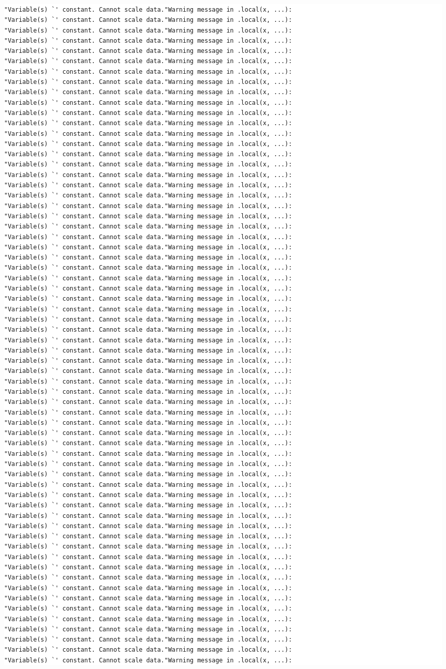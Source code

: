     "Variable(s) `' constant. Cannot scale data."Warning message in .local(x, ...):
    "Variable(s) `' constant. Cannot scale data."Warning message in .local(x, ...):
    "Variable(s) `' constant. Cannot scale data."Warning message in .local(x, ...):
    "Variable(s) `' constant. Cannot scale data."Warning message in .local(x, ...):
    "Variable(s) `' constant. Cannot scale data."Warning message in .local(x, ...):
    "Variable(s) `' constant. Cannot scale data."Warning message in .local(x, ...):
    "Variable(s) `' constant. Cannot scale data."Warning message in .local(x, ...):
    "Variable(s) `' constant. Cannot scale data."Warning message in .local(x, ...):
    "Variable(s) `' constant. Cannot scale data."Warning message in .local(x, ...):
    "Variable(s) `' constant. Cannot scale data."Warning message in .local(x, ...):
    "Variable(s) `' constant. Cannot scale data."Warning message in .local(x, ...):
    "Variable(s) `' constant. Cannot scale data."Warning message in .local(x, ...):
    "Variable(s) `' constant. Cannot scale data."Warning message in .local(x, ...):
    "Variable(s) `' constant. Cannot scale data."Warning message in .local(x, ...):
    "Variable(s) `' constant. Cannot scale data."Warning message in .local(x, ...):
    "Variable(s) `' constant. Cannot scale data."Warning message in .local(x, ...):
    "Variable(s) `' constant. Cannot scale data."Warning message in .local(x, ...):
    "Variable(s) `' constant. Cannot scale data."Warning message in .local(x, ...):
    "Variable(s) `' constant. Cannot scale data."Warning message in .local(x, ...):
    "Variable(s) `' constant. Cannot scale data."Warning message in .local(x, ...):
    "Variable(s) `' constant. Cannot scale data."Warning message in .local(x, ...):
    "Variable(s) `' constant. Cannot scale data."Warning message in .local(x, ...):
    "Variable(s) `' constant. Cannot scale data."Warning message in .local(x, ...):
    "Variable(s) `' constant. Cannot scale data."Warning message in .local(x, ...):
    "Variable(s) `' constant. Cannot scale data."Warning message in .local(x, ...):
    "Variable(s) `' constant. Cannot scale data."Warning message in .local(x, ...):
    "Variable(s) `' constant. Cannot scale data."Warning message in .local(x, ...):
    "Variable(s) `' constant. Cannot scale data."Warning message in .local(x, ...):
    "Variable(s) `' constant. Cannot scale data."Warning message in .local(x, ...):
    "Variable(s) `' constant. Cannot scale data."Warning message in .local(x, ...):
    "Variable(s) `' constant. Cannot scale data."Warning message in .local(x, ...):
    "Variable(s) `' constant. Cannot scale data."Warning message in .local(x, ...):
    "Variable(s) `' constant. Cannot scale data."Warning message in .local(x, ...):
    "Variable(s) `' constant. Cannot scale data."Warning message in .local(x, ...):
    "Variable(s) `' constant. Cannot scale data."Warning message in .local(x, ...):
    "Variable(s) `' constant. Cannot scale data."Warning message in .local(x, ...):
    "Variable(s) `' constant. Cannot scale data."Warning message in .local(x, ...):
    "Variable(s) `' constant. Cannot scale data."Warning message in .local(x, ...):
    "Variable(s) `' constant. Cannot scale data."Warning message in .local(x, ...):
    "Variable(s) `' constant. Cannot scale data."Warning message in .local(x, ...):
    "Variable(s) `' constant. Cannot scale data."Warning message in .local(x, ...):
    "Variable(s) `' constant. Cannot scale data."Warning message in .local(x, ...):
    "Variable(s) `' constant. Cannot scale data."Warning message in .local(x, ...):
    "Variable(s) `' constant. Cannot scale data."Warning message in .local(x, ...):
    "Variable(s) `' constant. Cannot scale data."Warning message in .local(x, ...):
    "Variable(s) `' constant. Cannot scale data."Warning message in .local(x, ...):
    "Variable(s) `' constant. Cannot scale data."Warning message in .local(x, ...):
    "Variable(s) `' constant. Cannot scale data."Warning message in .local(x, ...):
    "Variable(s) `' constant. Cannot scale data."Warning message in .local(x, ...):
    "Variable(s) `' constant. Cannot scale data."Warning message in .local(x, ...):
    "Variable(s) `' constant. Cannot scale data."Warning message in .local(x, ...):
    "Variable(s) `' constant. Cannot scale data."Warning message in .local(x, ...):
    "Variable(s) `' constant. Cannot scale data."Warning message in .local(x, ...):
    "Variable(s) `' constant. Cannot scale data."Warning message in .local(x, ...):
    "Variable(s) `' constant. Cannot scale data."Warning message in .local(x, ...):
    "Variable(s) `' constant. Cannot scale data."Warning message in .local(x, ...):
    "Variable(s) `' constant. Cannot scale data."Warning message in .local(x, ...):
    "Variable(s) `' constant. Cannot scale data."Warning message in .local(x, ...):
    "Variable(s) `' constant. Cannot scale data."Warning message in .local(x, ...):
    "Variable(s) `' constant. Cannot scale data."Warning message in .local(x, ...):
    "Variable(s) `' constant. Cannot scale data."Warning message in .local(x, ...):
    "Variable(s) `' constant. Cannot scale data."Warning message in .local(x, ...):
    "Variable(s) `' constant. Cannot scale data."Warning message in .local(x, ...):
    "Variable(s) `' constant. Cannot scale data."Warning message in .local(x, ...):